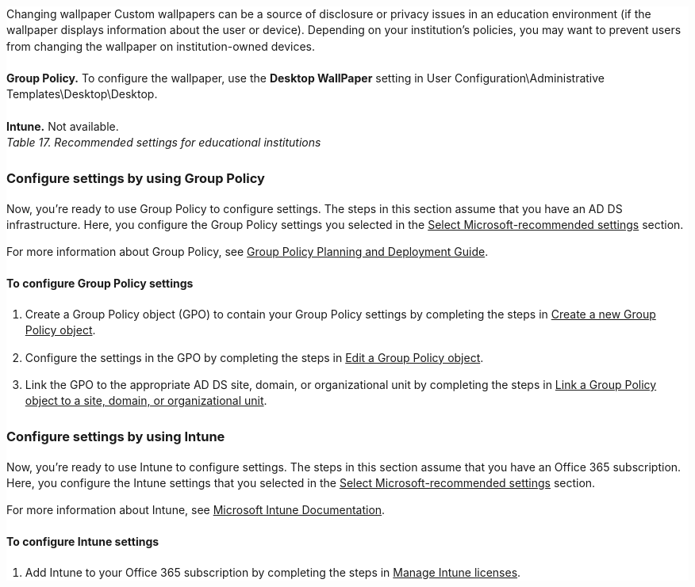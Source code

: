 </td>
</tr>

<tr>
<td valign="top">Changing wallpaper</td>
<td>Custom wallpapers can be a source of disclosure or privacy issues in an education environment (if the wallpaper displays information about the user or device). Depending on your institution’s policies, you may want to prevent users from changing the wallpaper on institution-owned devices.<br/><br/>
<strong>Group Policy.</strong> To configure the wallpaper, use the <strong>Desktop WallPaper</strong> setting in User Configuration\Administrative Templates\Desktop\Desktop.<br/><br/>
<strong>Intune.</strong> Not available.

</td>
</tr>

</tbody>
</table>
<br/>
<em>Table 17. Recommended settings for educational institutions</em>

### Configure settings by using Group Policy

Now, you’re ready to use Group Policy to configure settings. The steps in this section assume that you have an AD DS infrastructure. Here, you configure the Group Policy settings you selected in the [Select Microsoft-recommended settings](#select-microsoft-recommended-settings) section.

For more information about Group Policy, see [Group Policy Planning and Deployment Guide](https://technet.microsoft.com/library/cc754948.aspx).

#### To configure Group Policy settings

1. Create a Group Policy object (GPO) to contain your Group Policy settings by completing the steps in [Create a new Group Policy object](https://technet.microsoft.com/library/cc738830.aspx).

2. Configure the settings in the GPO by completing the steps in [Edit a Group Policy object](https://technet.microsoft.com/library/cc739902.aspx).

3. Link the GPO to the appropriate AD DS site, domain, or organizational unit by completing the steps in [Link a Group Policy object to a site, domain, or organizational unit](https://technet.microsoft.com/library/cc738954.aspx).

### Configure settings by using Intune

Now, you’re ready to use Intune to configure settings. The steps in this section assume that you have an Office 365 subscription. Here, you configure the Intune settings that you selected in the [Select Microsoft-recommended settings](#select-microsoft-recommended-settings) section.

For more information about Intune, see [Microsoft Intune Documentation](https://docs.microsoft.com/intune/).

#### To configure Intune settings

1. Add Intune to your Office 365 subscription by completing the steps in [Manage Intune licenses](https://docs.microsoft.com/intune/get-started/start-with-a-paid-subscription-to-microsoft-intune-step-4).
